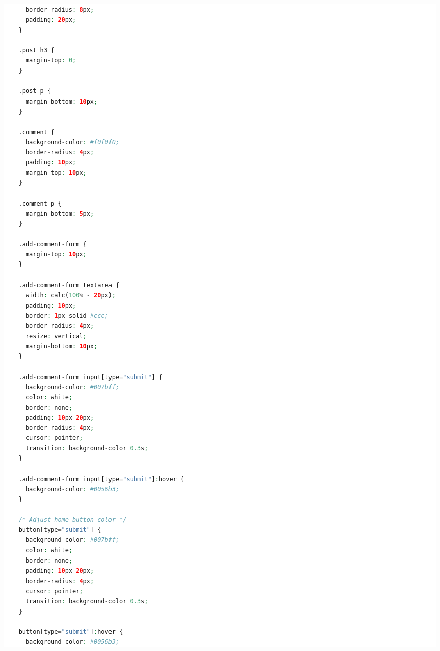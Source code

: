 ```PHP
      border-radius: 8px;
      padding: 20px;
    }

    .post h3 {
      margin-top: 0;
    }

    .post p {
      margin-bottom: 10px;
    }

    .comment {
      background-color: #f0f0f0;
      border-radius: 4px;
      padding: 10px;
      margin-top: 10px;
    }

    .comment p {
      margin-bottom: 5px;
    }

    .add-comment-form {
      margin-top: 10px;
    }

    .add-comment-form textarea {
      width: calc(100% - 20px);
      padding: 10px;
      border: 1px solid #ccc;
      border-radius: 4px;
      resize: vertical;
      margin-bottom: 10px;
    }

    .add-comment-form input[type="submit"] {
      background-color: #007bff;
      color: white;
      border: none;
      padding: 10px 20px;
      border-radius: 4px;
      cursor: pointer;
      transition: background-color 0.3s;
    }

    .add-comment-form input[type="submit"]:hover {
      background-color: #0056b3;
    }

    /* Adjust home button color */
    button[type="submit"] {
      background-color: #007bff;
      color: white;
      border: none;
      padding: 10px 20px;
      border-radius: 4px;
      cursor: pointer;
      transition: background-color 0.3s;
    }

    button[type="submit"]:hover {
      background-color: #0056b3;
```